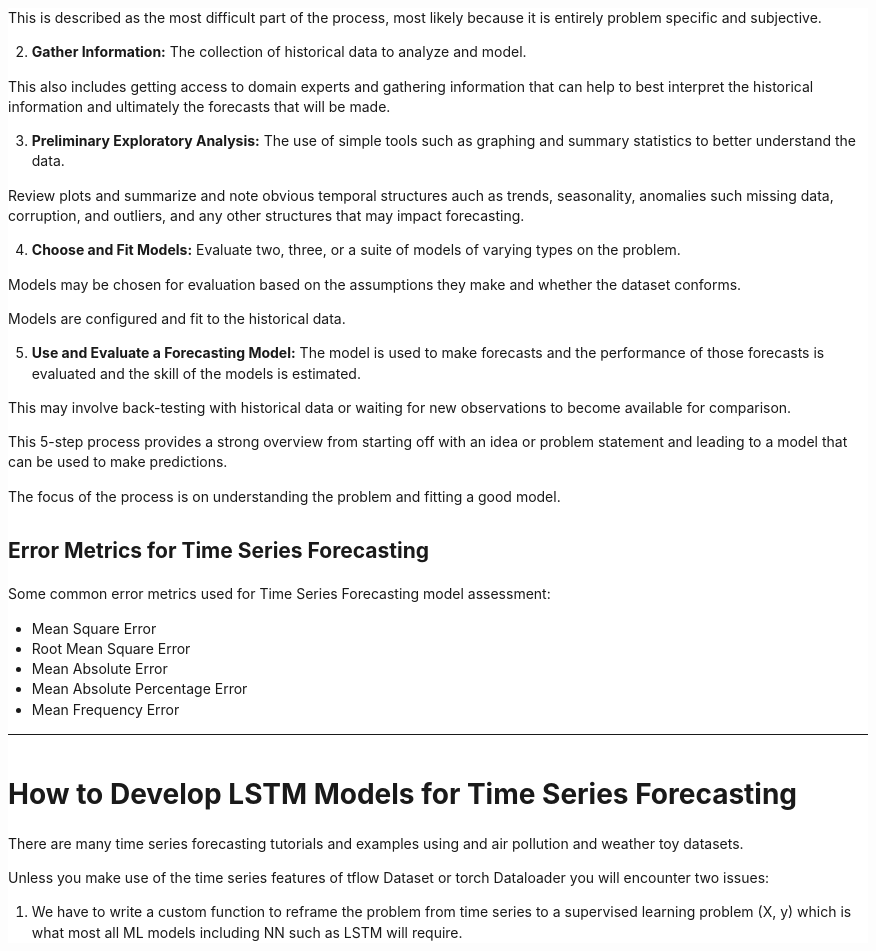 This is described as the most difficult part of the process, most likely because it is entirely problem specific and subjective.

2. **Gather Information:** The collection of historical data to analyze and model. 

This also includes getting access to domain experts and gathering information that can help to best interpret the historical information and ultimately the forecasts that will be made.

3. **Preliminary Exploratory Analysis:** The use of simple tools such as graphing and summary statistics to better understand the data. 

Review plots and summarize and note obvious temporal structures auch as trends, seasonality, anomalies such missing data, corruption, and outliers, and any other structures that may impact forecasting.

4. **Choose and Fit Models:** Evaluate two, three, or a suite of models of varying types on the problem. 

Models may be chosen for evaluation based on the assumptions they make and whether the dataset conforms. 

Models are configured and fit to the historical data.

5. **Use and Evaluate a Forecasting Model:** The model is used to make forecasts and the performance of those forecasts is evaluated and the skill of the models is estimated. 

This may involve back-testing with historical data or waiting for new observations to become available  for comparison.

This 5-step process provides a strong overview from starting off with an idea or problem statement and leading to a model that can be used to make predictions.

The focus of the process is on understanding the problem and fitting a good model.


## Error Metrics for Time Series Forecasting

Some common error metrics used for Time Series Forecasting model assessment:

- Mean Square Error
- Root Mean Square Error
- Mean Absolute Error
- Mean Absolute Percentage Error
- Mean Frequency Error


----------



# How to Develop LSTM Models for Time Series Forecasting

There are many time series forecasting tutorials and examples using and air pollution and weather toy datasets. 

Unless you make use of the time series features of tflow Dataset or torch Dataloader you will encounter two issues: 

1. We have to write a custom function to reframe the problem from time series to a supervised learning problem (X, y) which is what most all ML models including NN such as LSTM will require. 
